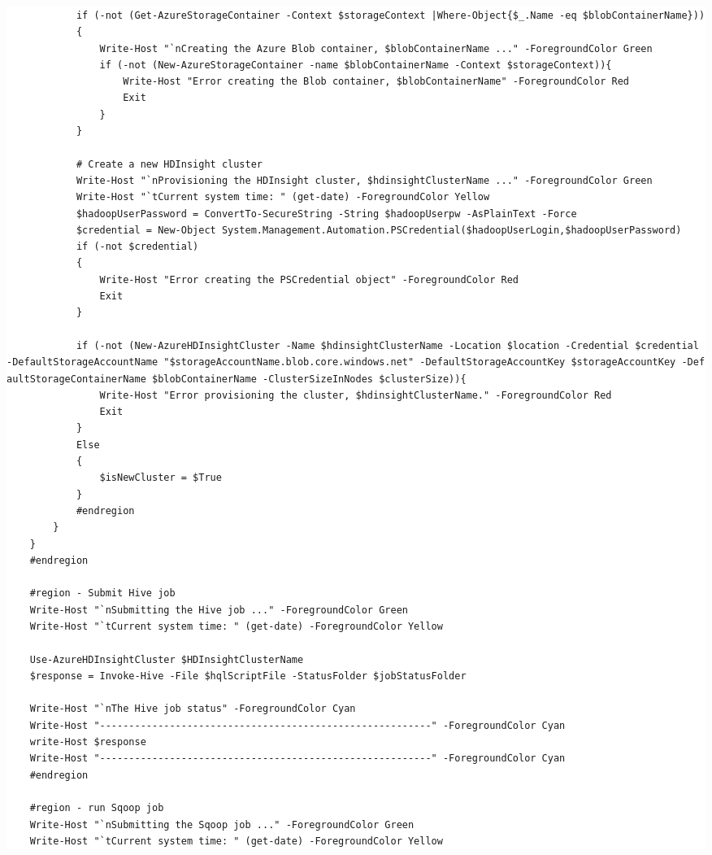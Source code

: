 		        if (-not (Get-AzureStorageContainer -Context $storageContext |Where-Object{$_.Name -eq $blobContainerName}))
		        {
		            Write-Host "`nCreating the Azure Blob container, $blobContainerName ..." -ForegroundColor Green
		            if (-not (New-AzureStorageContainer -name $blobContainerName -Context $storageContext)){
		                Write-Host "Error creating the Blob container, $blobContainerName" -ForegroundColor Red
		                Exit
		            }
		        }
		
		        # Create a new HDInsight cluster
		        Write-Host "`nProvisioning the HDInsight cluster, $hdinsightClusterName ..." -ForegroundColor Green
		        Write-Host "`tCurrent system time: " (get-date) -ForegroundColor Yellow
		        $hadoopUserPassword = ConvertTo-SecureString -String $hadoopUserpw -AsPlainText -Force     
		        $credential = New-Object System.Management.Automation.PSCredential($hadoopUserLogin,$hadoopUserPassword)
		        if (-not $credential)
		        {
		            Write-Host "Error creating the PSCredential object" -ForegroundColor Red
		            Exit
		        }
		
		        if (-not (New-AzureHDInsightCluster -Name $hdinsightClusterName -Location $location -Credential $credential -DefaultStorageAccountName "$storageAccountName.blob.core.windows.net" -DefaultStorageAccountKey $storageAccountKey -DefaultStorageContainerName $blobContainerName -ClusterSizeInNodes $clusterSize)){
		            Write-Host "Error provisioning the cluster, $hdinsightClusterName." -ForegroundColor Red
		            Exit
		        }
		        Else
		        {
		            $isNewCluster = $True
		        }
		        #endregion
		    }
		}
		#endregion
		
		#region - Submit Hive job
		Write-Host "`nSubmitting the Hive job ..." -ForegroundColor Green
		Write-Host "`tCurrent system time: " (get-date) -ForegroundColor Yellow
		
		Use-AzureHDInsightCluster $HDInsightClusterName
		$response = Invoke-Hive -File $hqlScriptFile -StatusFolder $jobStatusFolder
		
		Write-Host "`nThe Hive job status" -ForegroundColor Cyan
		Write-Host "---------------------------------------------------------" -ForegroundColor Cyan
		write-Host $response
		Write-Host "---------------------------------------------------------" -ForegroundColor Cyan
		#endregion 
		
		#region - run Sqoop job
		Write-Host "`nSubmitting the Sqoop job ..." -ForegroundColor Green
		Write-Host "`tCurrent system time: " (get-date) -ForegroundColor Yellow
		